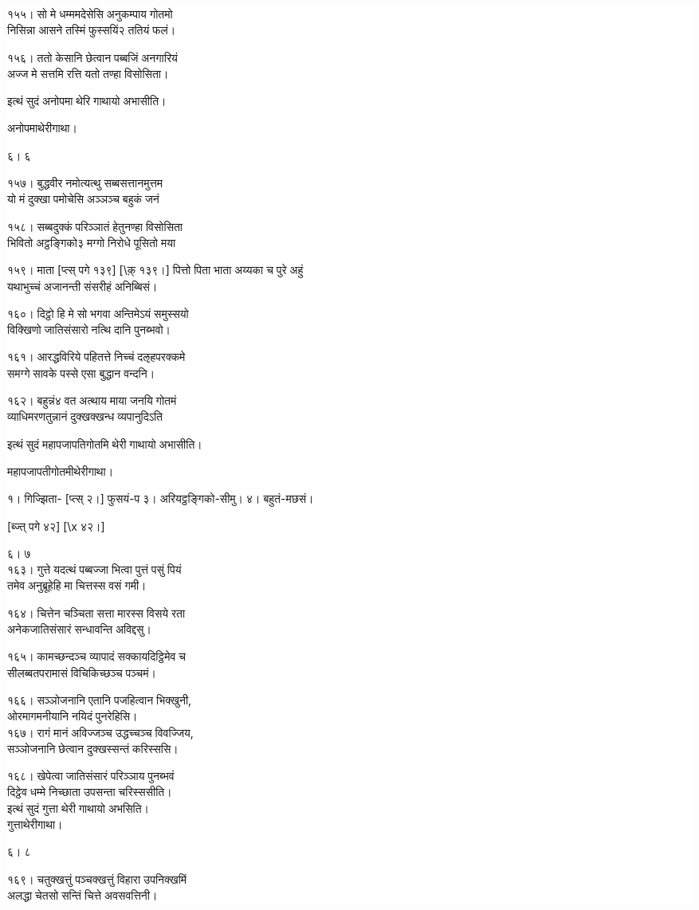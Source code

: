 १५५। सो मे धम्ममदेसेसि अनुकम्पाय गोतमो  
निसिन्ना आसने तस्मिं फुस्सयिं२ ततियं फलं।   
    
१५६। ततो केसानि छेत्वान पब्बजिं अनगारियं  
अज्ज मे सत्तमि रत्ति यतो तण्हा विसोसिता।   
    
इत्थं सुदं अनोपमा थेरि गाथायो अभासीति।   
    
अनोपमाथेरीगाथा।   
    
६। ६  
    
१५७। बुद्धवीर नमोत्यत्थु सब्बसत्तानमुत्तम  
यो मं दुक्खा पमोचेसि अञ्ञञ्च बहुकं जनं  
    
१५८। सब्बदुक्कं परिञ्ञातं हेतुनण्हा विसोसिता  
भिवितो अट्ठङ्गिको३ मग्गो निरोधे पूसितो मया  
    
१५९। माता [प्त्स् पगे १३९] [\क़् १३९।] पित्तो पिता भाता अय्यका च पुरे अहुं  
यथाभुच्चं अजानन्ती संसरीहं अनिब्बिसं।   
    
१६०। दिट्ठो हि मे सो भगवा अन्तिमेऽयं समुस्सयो  
विक्खिणो जातिसंसारो नत्थि दानि पुनब्भवो।   
    
१६१। आरद्धविरिये पहितत्ते निच्चं दऌहपरक्कमे  
समग्गे सावके पस्से एसा बुद्धान वन्दनि।   
    
१६२। बहुन्नं४ वत अत्थाय माया जनयि गोतमं  
व्याधिमरणतुन्नानं दुक्खक्खन्ध व्यपानुदिऽति  
    
इत्थं सुदं महापजापतिगोतमि थेरी गाथायो अभासीति।   
    
महापजापतीगोतमीथेरीगाथा।   
    
१। गिज्झिता- [प्त्स् २।] फुसयं-प ३। अरियट्ठङ्गिको-सीमु। ४। बहुतं-मछसं।   
    
[ब्ज्त् पगे ४२] [\x ४२।]       
    
६। ७  
१६३। गुत्ते यदत्थं पब्बज्जा भित्वा पुत्तं पसुं पियं   
तमेव अनुब्रूहेहि मा चित्तस्स वसं गमी।   
    
१६४। चित्तेन चञ्चिता सत्ता मारस्स विसये रता  
अनेकजातिसंसारं सन्धावन्ति अविद्दसु।   
    
१६५। कामच्छन्दञ्च व्यापादं सक्कायदिट्ठिमेव च  
सीलब्बतपरामासं विचिकिच्छञ्च पञ्चमं।   
    
१६६। सञ्ञोजनानि एतानि पजहित्वान भिक्खुनी,   
ओरमागमनीयानि नयिदं पुनरेहिसि।   
१६७। रागं मानं अविज्जञ्च उद्धच्चञ्च विवज्जिय,   
सञ्ञोजनानि छेत्वान दुक्खस्सन्तं करिस्ससि।   
    
१६८। खेपेत्वा जातिसंसारं परिञ्ञाय पुनब्भवं  
दिट्ठेव धम्मे निच्छाता उपसन्ता चरिस्ससीति।   
इत्थं सुदं गुत्ता थेरी गाथायो अभसिति।   
गुत्ताथेरीगाथा।   
    
६। ८  
    
१६९। चतुक्खत्तुं पञ्चक्खत्तुं विहारा उपनिक्खमिं  
अलद्धा चेतसो सन्तिं चित्ते अवसवत्तिनी।   
    